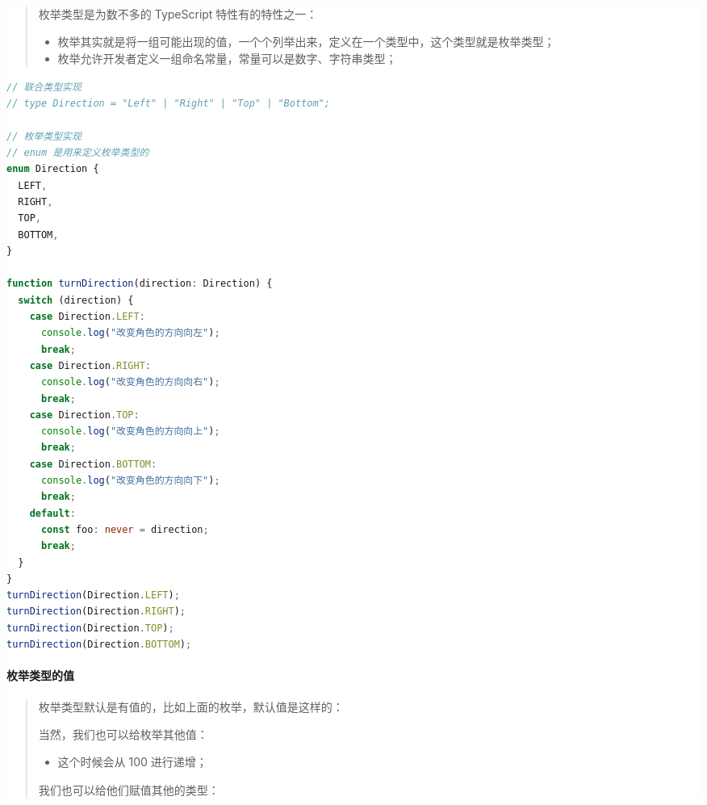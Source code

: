 > 枚举类型是为数不多的 TypeScript 特性有的特性之一：
>
> - 枚举其实就是将一组可能出现的值，一个个列举出来，定义在一个类型中，这个类型就是枚举类型；
> - 枚举允许开发者定义一组命名常量，常量可以是数字、字符串类型；

```ts
// 联合类型实现
// type Direction = "Left" | "Right" | "Top" | "Bottom";

// 枚举类型实现
// enum 是用来定义枚举类型的
enum Direction {
  LEFT,
  RIGHT,
  TOP,
  BOTTOM,
}

function turnDirection(direction: Direction) {
  switch (direction) {
    case Direction.LEFT:
      console.log("改变角色的方向向左");
      break;
    case Direction.RIGHT:
      console.log("改变角色的方向向右");
      break;
    case Direction.TOP:
      console.log("改变角色的方向向上");
      break;
    case Direction.BOTTOM:
      console.log("改变角色的方向向下");
      break;
    default:
      const foo: never = direction;
      break;
  }
}
turnDirection(Direction.LEFT);
turnDirection(Direction.RIGHT);
turnDirection(Direction.TOP);
turnDirection(Direction.BOTTOM);
```

#### 枚举类型的值

> 枚举类型默认是有值的，比如上面的枚举，默认值是这样的：
>
> 当然，我们也可以给枚举其他值：
>
> - 这个时候会从 100 进行递增；
>
> 我们也可以给他们赋值其他的类型：
